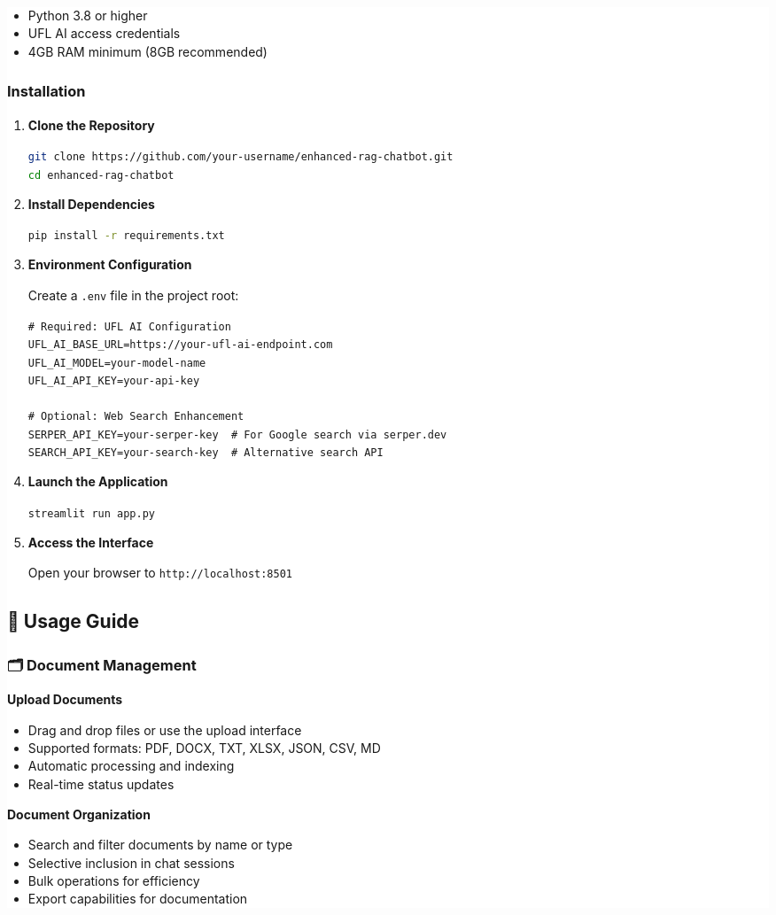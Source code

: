 - Python 3.8 or higher
- UFL AI access credentials
- 4GB RAM minimum (8GB recommended)

### Installation

1. **Clone the Repository**
   ```bash
   git clone https://github.com/your-username/enhanced-rag-chatbot.git
   cd enhanced-rag-chatbot
   ```

2. **Install Dependencies**
   ```bash
   pip install -r requirements.txt
   ```

3. **Environment Configuration**
   
   Create a `.env` file in the project root:
   ```env
   # Required: UFL AI Configuration
   UFL_AI_BASE_URL=https://your-ufl-ai-endpoint.com
   UFL_AI_MODEL=your-model-name
   UFL_AI_API_KEY=your-api-key
   
   # Optional: Web Search Enhancement
   SERPER_API_KEY=your-serper-key  # For Google search via serper.dev
   SEARCH_API_KEY=your-search-key  # Alternative search API
   ```

4. **Launch the Application**
   ```bash
   streamlit run app.py
   ```

5. **Access the Interface**
   
   Open your browser to `http://localhost:8501`

## 📖 Usage Guide

### 🗂️ **Document Management**

**Upload Documents**
- Drag and drop files or use the upload interface
- Supported formats: PDF, DOCX, TXT, XLSX, JSON, CSV, MD
- Automatic processing and indexing
- Real-time status updates

**Document Organization**
- Search and filter documents by name or type
- Selective inclusion in chat sessions
- Bulk operations for efficiency
- Export capabilities for documentation
